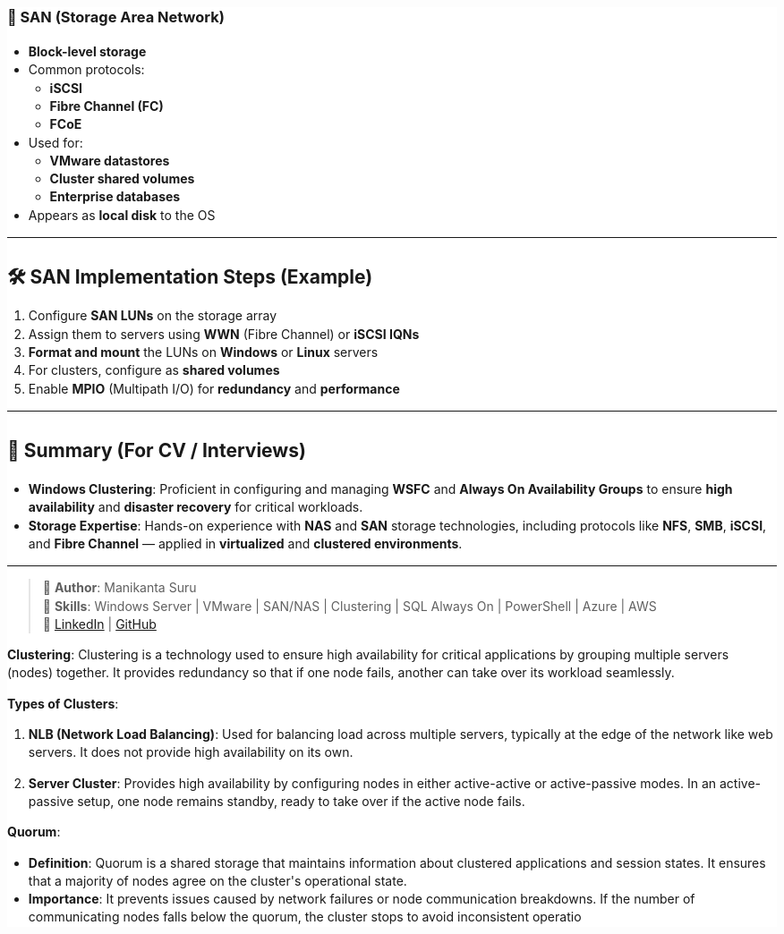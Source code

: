 ### 🔹 SAN (Storage Area Network)
- **Block-level storage**
- Common protocols:
  - **iSCSI**
  - **Fibre Channel (FC)**
  - **FCoE**
- Used for:
  - **VMware datastores**
  - **Cluster shared volumes**
  - **Enterprise databases**
- Appears as **local disk** to the OS

---

## 🛠️ SAN Implementation Steps (Example)

1. Configure **SAN LUNs** on the storage array
2. Assign them to servers using **WWN** (Fibre Channel) or **iSCSI IQNs**
3. **Format and mount** the LUNs on **Windows** or **Linux** servers
4. For clusters, configure as **shared volumes**
5. Enable **MPIO** (Multipath I/O) for **redundancy** and **performance**

---

## 🧠 Summary (For CV / Interviews)

- **Windows Clustering**: Proficient in configuring and managing **WSFC** and **Always On Availability Groups** to ensure **high availability** and **disaster recovery** for critical workloads.
- **Storage Expertise**: Hands-on experience with **NAS** and **SAN** storage technologies, including protocols like **NFS**, **SMB**, **iSCSI**, and **Fibre Channel** — applied in **virtualized** and **clustered environments**.

---

> 💼 **Author**: Manikanta Suru  
> 🧰 **Skills**: Windows Server | VMware | SAN/NAS | Clustering | SQL Always On | PowerShell | Azure | AWS  
> 🔗 [LinkedIn](https://www.linkedin.com) | [GitHub](https://github.com)



**Clustering**: Clustering is a technology used to ensure high availability for critical applications by grouping multiple servers (nodes) together. It provides redundancy so that if one node fails, another can take over its workload seamlessly.

**Types of Clusters**:
1. **NLB (Network Load Balancing)**: Used for balancing load across multiple servers, typically at the edge of the network like web servers. It does not provide high availability on its own.
   
2. **Server Cluster**: Provides high availability by configuring nodes in either active-active or active-passive modes. In an active-passive setup, one node remains standby, ready to take over if the active node fails.

**Quorum**: 
- **Definition**: Quorum is a shared storage that maintains information about clustered applications and session states. It ensures that a majority of nodes agree on the cluster's operational state.
- **Importance**: It prevents issues caused by network failures or node communication breakdowns. If the number of communicating nodes falls below the quorum, the cluster stops to avoid inconsistent operatio
